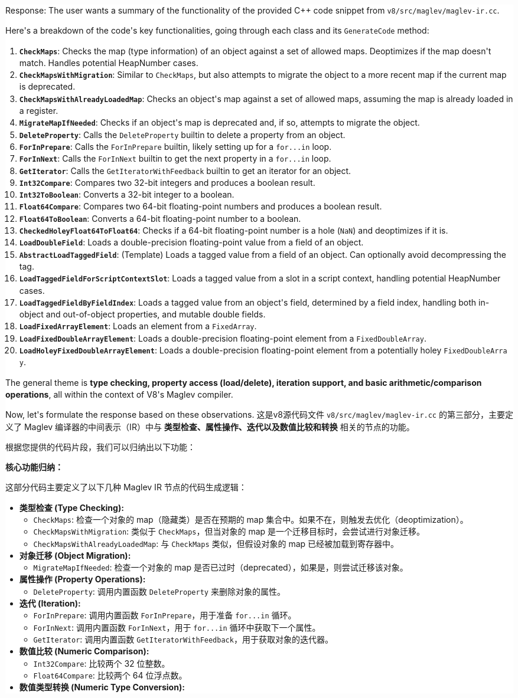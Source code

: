 Response:
The user wants a summary of the functionality of the provided C++ code snippet from `v8/src/maglev/maglev-ir.cc`.

Here's a breakdown of the code's key functionalities, going through each class and its `GenerateCode` method:

1. **`CheckMaps`**: Checks the map (type information) of an object against a set of allowed maps. Deoptimizes if the map doesn't match. Handles potential HeapNumber cases.
2. **`CheckMapsWithMigration`**: Similar to `CheckMaps`, but also attempts to migrate the object to a more recent map if the current map is deprecated.
3. **`CheckMapsWithAlreadyLoadedMap`**: Checks an object's map against a set of allowed maps, assuming the map is already loaded in a register.
4. **`MigrateMapIfNeeded`**: Checks if an object's map is deprecated and, if so, attempts to migrate the object.
5. **`DeleteProperty`**: Calls the `DeleteProperty` builtin to delete a property from an object.
6. **`ForInPrepare`**: Calls the `ForInPrepare` builtin, likely setting up for a `for...in` loop.
7. **`ForInNext`**: Calls the `ForInNext` builtin to get the next property in a `for...in` loop.
8. **`GetIterator`**: Calls the `GetIteratorWithFeedback` builtin to get an iterator for an object.
9. **`Int32Compare`**: Compares two 32-bit integers and produces a boolean result.
10. **`Int32ToBoolean`**: Converts a 32-bit integer to a boolean.
11. **`Float64Compare`**: Compares two 64-bit floating-point numbers and produces a boolean result.
12. **`Float64ToBoolean`**: Converts a 64-bit floating-point number to a boolean.
13. **`CheckedHoleyFloat64ToFloat64`**: Checks if a 64-bit floating-point number is a hole (`NaN`) and deoptimizes if it is.
14. **`LoadDoubleField`**: Loads a double-precision floating-point value from a field of an object.
15. **`AbstractLoadTaggedField`**: (Template) Loads a tagged value from a field of an object. Can optionally avoid decompressing the tag.
16. **`LoadTaggedFieldForScriptContextSlot`**: Loads a tagged value from a slot in a script context, handling potential HeapNumber cases.
17. **`LoadTaggedFieldByFieldIndex`**: Loads a tagged value from an object's field, determined by a field index, handling both in-object and out-of-object properties, and mutable double fields.
18. **`LoadFixedArrayElement`**: Loads an element from a `FixedArray`.
19. **`LoadFixedDoubleArrayElement`**: Loads a double-precision floating-point element from a `FixedDoubleArray`.
20. **`LoadHoleyFixedDoubleArrayElement`**: Loads a double-precision floating-point element from a potentially holey `FixedDoubleArray`.

The general theme is **type checking, property access (load/delete), iteration support, and basic arithmetic/comparison operations**, all within the context of V8's Maglev compiler.

Now, let's formulate the response based on these observations.
这是v8源代码文件 `v8/src/maglev/maglev-ir.cc` 的第三部分，主要定义了 Maglev 编译器的中间表示（IR）中与 **类型检查、属性操作、迭代以及数值比较和转换** 相关的节点的功能。

根据您提供的代码片段，我们可以归纳出以下功能：

**核心功能归纳：**

这部分代码主要定义了以下几种 Maglev IR 节点的代码生成逻辑：

*   **类型检查 (Type Checking):**
    *   `CheckMaps`: 检查一个对象的 map（隐藏类）是否在预期的 map 集合中。如果不在，则触发去优化（deoptimization）。
    *   `CheckMapsWithMigration`:  类似于 `CheckMaps`，但当对象的 map 是一个迁移目标时，会尝试进行对象迁移。
    *   `CheckMapsWithAlreadyLoadedMap`:  与 `CheckMaps` 类似，但假设对象的 map 已经被加载到寄存器中。
*   **对象迁移 (Object Migration):**
    *   `MigrateMapIfNeeded`: 检查一个对象的 map 是否已过时（deprecated），如果是，则尝试迁移该对象。
*   **属性操作 (Property Operations):**
    *   `DeleteProperty`: 调用内置函数 `DeleteProperty` 来删除对象的属性。
*   **迭代 (Iteration):**
    *   `ForInPrepare`: 调用内置函数 `ForInPrepare`，用于准备 `for...in` 循环。
    *   `ForInNext`: 调用内置函数 `ForInNext`，用于 `for...in` 循环中获取下一个属性。
    *   `GetIterator`: 调用内置函数 `GetIteratorWithFeedback`，用于获取对象的迭代器。
*   **数值比较 (Numeric Comparison):**
    *   `Int32Compare`: 比较两个 32 位整数。
    *   `Float64Compare`: 比较两个 64 位浮点数。
*   **数值类型转换 (Numeric Type Conversion):**